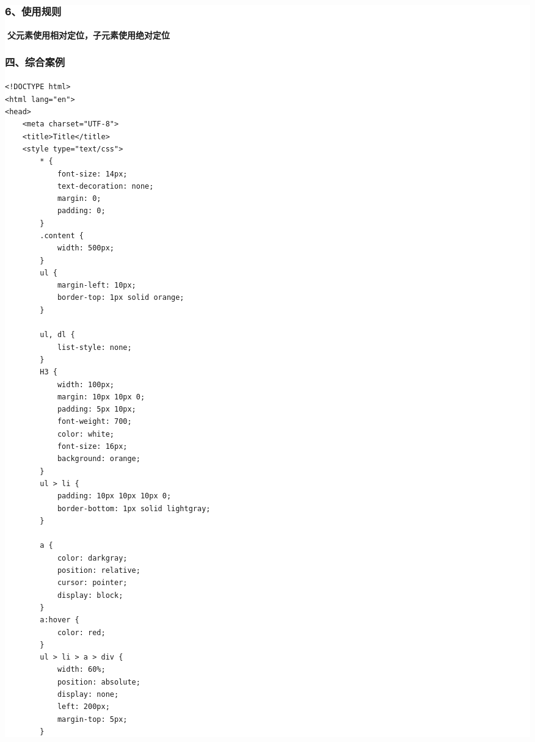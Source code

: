 


### 6、使用规则

​	**父元素使用相对定位，子元素使用绝对定位**



### 四、综合案例

```
<!DOCTYPE html>
<html lang="en">
<head>
    <meta charset="UTF-8">
    <title>Title</title>
    <style type="text/css">
        * {
            font-size: 14px;
            text-decoration: none;
            margin: 0;
            padding: 0;
        }
        .content {
            width: 500px;
        }
        ul {
            margin-left: 10px;
            border-top: 1px solid orange;
        }

        ul, dl {
            list-style: none;
        }
        H3 {
            width: 100px;
            margin: 10px 10px 0;
            padding: 5px 10px;
            font-weight: 700;
            color: white;
            font-size: 16px;
            background: orange;
        }
        ul > li {
            padding: 10px 10px 10px 0;
            border-bottom: 1px solid lightgray;
        }

        a {
            color: darkgray;
            position: relative;
            cursor: pointer;
            display: block;
        }
        a:hover {
            color: red;
        }
        ul > li > a > div {
            width: 60%;
            position: absolute;
            display: none;
            left: 200px;
            margin-top: 5px;
        }

```